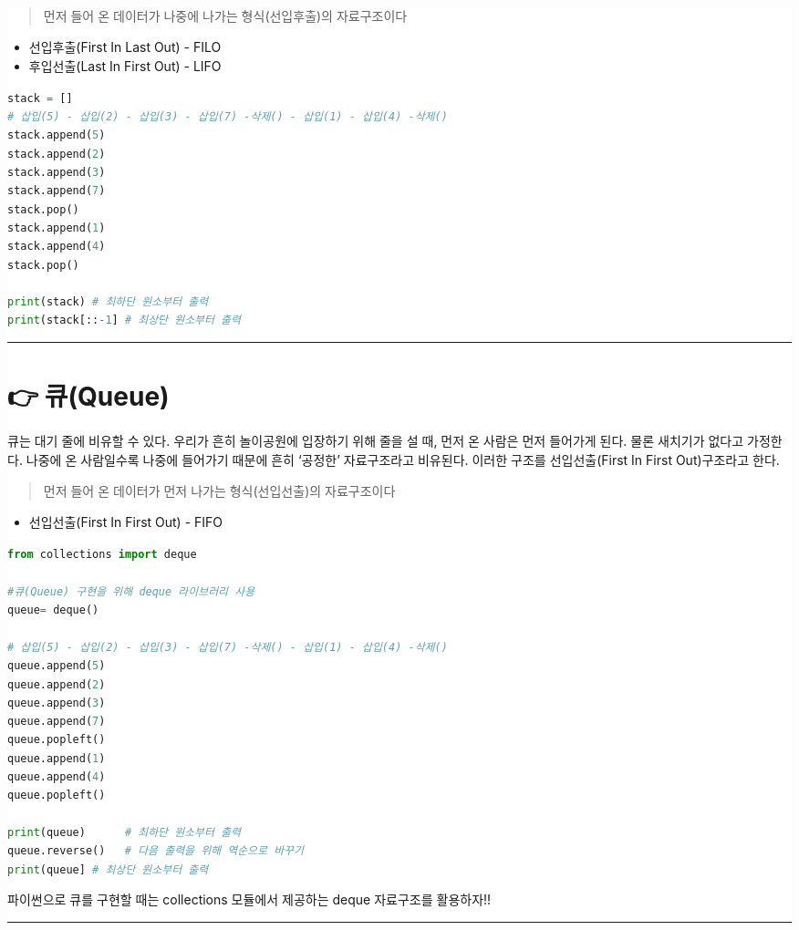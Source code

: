 > 먼저 들어 온 데이터가 나중에 나가는 형식(선입후출)의 자료구조이다

- 선입후출(First In Last Out) - FILO
- 후입선출(Last In First Out) - LIFO

```python
stack = []
# 삽입(5) - 삽입(2) - 삽입(3) - 삽입(7) -삭제() - 삽입(1) - 삽입(4) -삭제()
stack.append(5)
stack.append(2)
stack.append(3)
stack.append(7)
stack.pop()
stack.append(1)
stack.append(4)
stack.pop()

print(stack) # 최하단 원소부터 출력
print(stack[::-1] # 최상단 원소부터 출력
```

---

# 👉 큐(Queue)

큐는 대기 줄에 비유할 수 있다. 우리가 흔히 놀이공원에 입장하기 위해 줄을 설 때, 먼저 온 사람은 먼저 들어가게 된다. 물론 새치기가 없다고 가정한다. 나중에 온 사람일수록 나중에 들어가기 때문에 흔히 ‘공정한’ 자료구조라고 비유된다. 이러한 구조를 선입선출(First In First Out)구조라고 한다. 

> 먼저 들어 온 데이터가 먼저 나가는 형식(선입선출)의 자료구조이다

- 선입선출(First In First Out) - FIFO

```python
from collections import deque

#큐(Queue) 구현을 위해 deque 라이브러리 사용
queue= deque()

# 삽입(5) - 삽입(2) - 삽입(3) - 삽입(7) -삭제() - 삽입(1) - 삽입(4) -삭제()
queue.append(5)
queue.append(2)
queue.append(3)
queue.append(7)
queue.popleft()
queue.append(1)
queue.append(4)
queue.popleft()

print(queue)      # 최하단 원소부터 출력
queue.reverse()   # 다음 출력을 위해 역순으로 바꾸기
print(queue] # 최상단 원소부터 출력
```

파이썬으로 큐를 구현할 때는 collections 모듈에서 제공하는 deque 자료구조를 활용하자!!

---